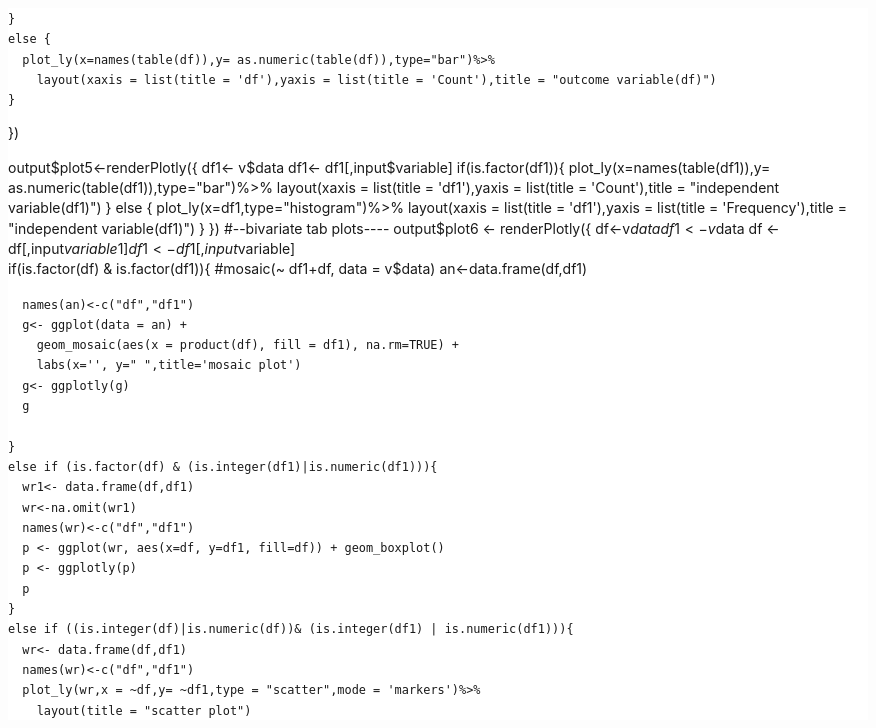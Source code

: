     }
    else {
      plot_ly(x=names(table(df)),y= as.numeric(table(df)),type="bar")%>%
        layout(xaxis = list(title = 'df'),yaxis = list(title = 'Count'),title = "outcome variable(df)")
    }
  })
  
  output$plot5<-renderPlotly({
    df1<- v$data
    df1<- df1[,input$variable]
    if(is.factor(df1)){
      plot_ly(x=names(table(df1)),y= as.numeric(table(df1)),type="bar")%>%
        layout(xaxis = list(title = 'df1'),yaxis = list(title = 'Count'),title = "independent variable(df1)")
    }
    else {
      plot_ly(x=df1,type="histogram")%>%
        layout(xaxis = list(title = 'df1'),yaxis = list(title = 'Frequency'),title = "independent variable(df1)")
    }
  })
  #--bivariate tab plots----  
  output$plot6 <- renderPlotly({
    df<-v$data
    df1<-v$data
    df <- df[,input$variable1]
    df1<- df1[,input$variable]  
    if(is.factor(df) & is.factor(df1)){
      #mosaic(~ df1+df, data = v$data)
      an<-data.frame(df,df1)
      
      names(an)<-c("df","df1")
      g<- ggplot(data = an) +
        geom_mosaic(aes(x = product(df), fill = df1), na.rm=TRUE) +
        labs(x='', y=" ",title='mosaic plot') 
      g<- ggplotly(g)
      g
      
    }
    else if (is.factor(df) & (is.integer(df1)|is.numeric(df1))){
      wr1<- data.frame(df,df1)
      wr<-na.omit(wr1)
      names(wr)<-c("df","df1")
      p <- ggplot(wr, aes(x=df, y=df1, fill=df)) + geom_boxplot()
      p <- ggplotly(p)
      p
    }
    else if ((is.integer(df)|is.numeric(df))& (is.integer(df1) | is.numeric(df1))){
      wr<- data.frame(df,df1)
      names(wr)<-c("df","df1")
      plot_ly(wr,x = ~df,y= ~df1,type = "scatter",mode = 'markers')%>%
        layout(title = "scatter plot")
      